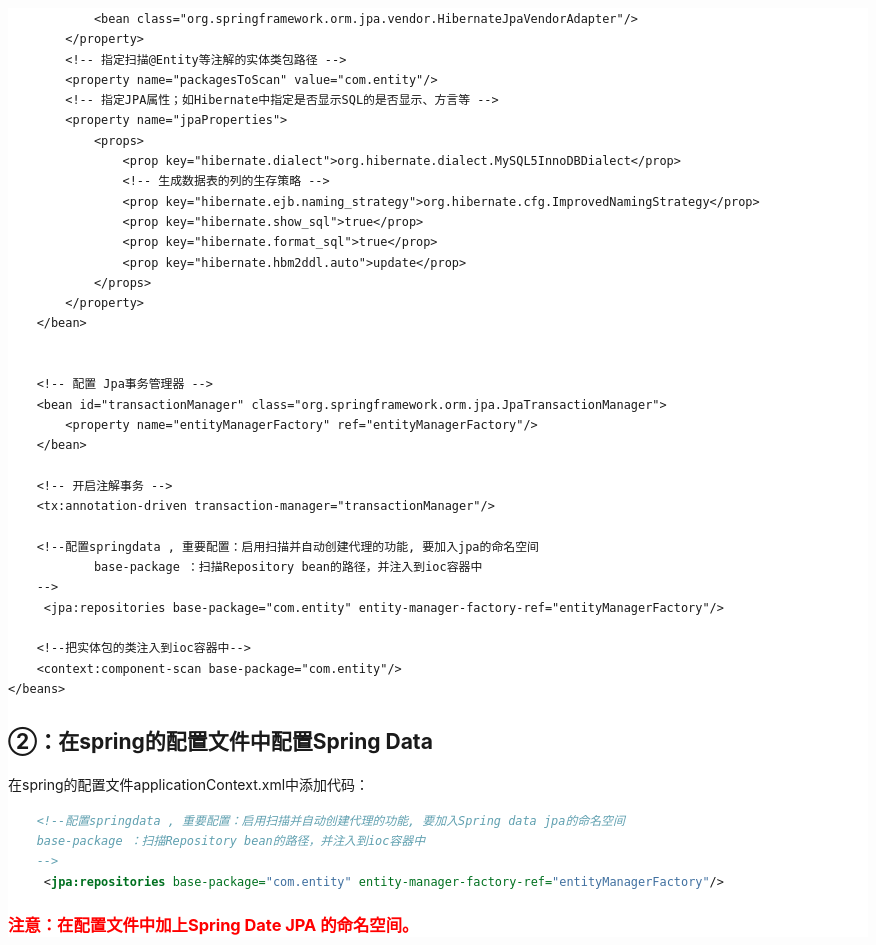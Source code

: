 ```
        	<bean class="org.springframework.orm.jpa.vendor.HibernateJpaVendorAdapter"/>
        </property>
        <!-- 指定扫描@Entity等注解的实体类包路径 -->
        <property name="packagesToScan" value="com.entity"/>
        <!-- 指定JPA属性；如Hibernate中指定是否显示SQL的是否显示、方言等 -->
        <property name="jpaProperties">
            <props>
                <prop key="hibernate.dialect">org.hibernate.dialect.MySQL5InnoDBDialect</prop>
                <!-- 生成数据表的列的生存策略 -->
                <prop key="hibernate.ejb.naming_strategy">org.hibernate.cfg.ImprovedNamingStrategy</prop>
                <prop key="hibernate.show_sql">true</prop>
                <prop key="hibernate.format_sql">true</prop>
                <prop key="hibernate.hbm2ddl.auto">update</prop>
            </props>
        </property>
	</bean>
       
       
    <!-- 配置 Jpa事务管理器 -->
    <bean id="transactionManager" class="org.springframework.orm.jpa.JpaTransactionManager">
        <property name="entityManagerFactory" ref="entityManagerFactory"/>
    </bean>
       
    <!-- 开启注解事务 -->
    <tx:annotation-driven transaction-manager="transactionManager"/>
    
   	<!--配置springdata , 重要配置：启用扫描并自动创建代理的功能, 要加入jpa的命名空间
   			base-package ：扫描Repository bean的路径，并注入到ioc容器中
   	-->
     <jpa:repositories base-package="com.entity" entity-manager-factory-ref="entityManagerFactory"/>
    
	<!--把实体包的类注入到ioc容器中-->
	<context:component-scan base-package="com.entity"/>
</beans>
```



<h2>②：在spring的配置文件中配置Spring Data</h2>

在spring的配置文件applicationContext.xml中添加代码：

```xml
 	<!--配置springdata , 重要配置：启用扫描并自动创建代理的功能, 要加入Spring data jpa的命名空间
   	base-package ：扫描Repository bean的路径，并注入到ioc容器中
   	-->
     <jpa:repositories base-package="com.entity" entity-manager-factory-ref="entityManagerFactory"/>
```

<h3><font color="red">注意：在配置文件中加上Spring Date JPA 的命名空间。</font></h3>
